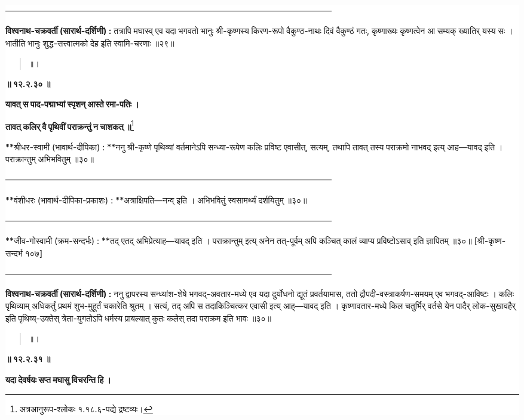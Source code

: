 [^८]:
     इदं वाक्यं रसवर्षि-धृत-पाठे नास्ति।


[^९]:
     यं तद्- (रसवर्षी)


[^१०]:
     अत्रापि महद् आश्चर्यं पश्यन्ति पण्डिता नराः ।
    कालिय-ह्रद-पूर्वेण कदम्बो महतो द्रुमः ॥
    शत-शाखं विशालाक्षि पुष्पं सुरभि-गन्धि च ।
    स च द्वादश-मासेषु मनोज्ञः शुभ-सितलः ।
    पुष्पयति विशालाक्षि भास्वरंस् तु दिशो दश ॥ [मथुरा-माहात्म्ये ३९०-३९१]


———————————————————————————————————————

**विश्वनाथ-चक्रवर्ती (सारार्थ-दर्शिणी) :** तत्रापि मघास्व् एव यदा भगवतो भानुः श्री-कृष्णस्य किरण-रूपो वैकुण्ठ-नाथः दिवं वैकुण्ठं गतः, कृष्णाख्यः कृष्णत्वेन आ सम्यक् ख्यातिर् यस्य सः । भातीति भानुः शुद्ध-सत्त्वात्मको देह इति स्वामि-चरणाः ॥२९॥

> **॥।**

**॥ १२.२.३० ॥**

**यावत् स पाद-पद्माभ्यां स्पृशन् आस्ते रमा-पतिः ।**

**तावत् कलिर् वै पृथिवीं पराक्रन्तुं न चाशकत् ॥**[^११]

**श्रीधर-स्वामी (भावार्थ-दीपिका) : **ननु श्री-कृष्णे पृथिव्यां वर्तमानेऽपि सन्ध्या-रूपेण कलिः प्रविष्ट एवासीत्, सत्यम्, तथापि तावत् तस्य पराक्रमो नाभवद् इत्य् आह—यावद् इति । पराक्रान्तुम् अभिभवितुम् ॥३०॥

[^११]:
     अत्रआनुरूप-श्लोकः १.१८.६-पद्ये द्रष्टव्यः।


———————————————————————————————————————

**वंशीधरः (भावार्थ-दीपिका-प्रकाशः) : **अत्राक्षिपति—नन्व् इति । अभिभवितुं स्वसामर्थ्यं दर्शयितुम् ॥३०॥

———————————————————————————————————————

**जीव-गोस्वामी (क्रम-सन्दर्भः) : **तद् एतद् अभिप्रेत्याह—यावद् इति । पराक्रान्तुम् इत्य् अनेन तत्-पूर्वम् अपि कञ्चित् कालं व्याप्य प्रविष्टोऽसाव् इति ज्ञापितम् ॥३०॥ [श्री-कृष्ण-सन्दर्भ १०७]

———————————————————————————————————————

**विश्वनाथ-चक्रवर्ती (सारार्थ-दर्शिणी) :** ननु द्वापरस्य सन्ध्यांश-शेषे भगवद्-अवतार-मध्ये एव यदा दुर्योधनो द्यूतं प्रवर्तयामास, ततो द्रौपदी-वस्त्राकर्षण-समयम् एव भगवद्-आविष्टः । कलिः पृथिव्याम् अधिकर्तुं प्रथमं शुभ-मुहूर्तं चकारेति श्रुतम् । सत्यं, तद् अपि स तदाकिञ्चित्कर एवासी इत्य् आह्—यावद् इति । कृष्णावतार-मध्ये किल चतुर्भिर् वर्तसे येन पादैर् लोक-सुखावहैर् इति पृथिव्य्-उक्तेस् त्रेता-युगतोऽपि धर्मस्य प्राबल्यात् कुतः कलेस् तदा पराक्रम इति भावः ॥३०॥

> **॥।**

**॥ १२.२.३१ ॥**

**यदा देवर्षयः सप्त मघासु विचरन्ति हि ।**

